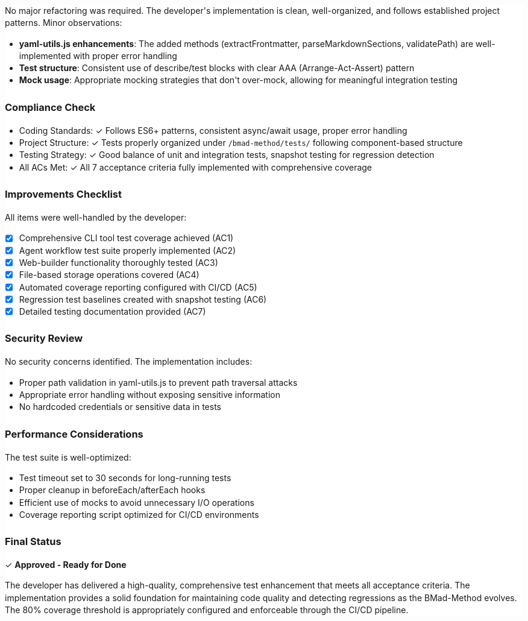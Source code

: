 No major refactoring was required. The developer's implementation is clean, well-organized, and follows established project patterns. Minor observations:

- **yaml-utils.js enhancements**: The added methods (extractFrontmatter, parseMarkdownSections, validatePath) are well-implemented with proper error handling
- **Test structure**: Consistent use of describe/test blocks with clear AAA (Arrange-Act-Assert) pattern
- **Mock usage**: Appropriate mocking strategies that don't over-mock, allowing for meaningful integration testing

### Compliance Check

- Coding Standards: ✓ Follows ES6+ patterns, consistent async/await usage, proper error handling
- Project Structure: ✓ Tests properly organized under `/bmad-method/tests/` following component-based structure
- Testing Strategy: ✓ Good balance of unit and integration tests, snapshot testing for regression detection
- All ACs Met: ✓ All 7 acceptance criteria fully implemented with comprehensive coverage

### Improvements Checklist

All items were well-handled by the developer:

- [x] Comprehensive CLI tool test coverage achieved (AC1)
- [x] Agent workflow test suite properly implemented (AC2)
- [x] Web-builder functionality thoroughly tested (AC3)
- [x] File-based storage operations covered (AC4)
- [x] Automated coverage reporting configured with CI/CD (AC5)
- [x] Regression test baselines created with snapshot testing (AC6)
- [x] Detailed testing documentation provided (AC7)

### Security Review

No security concerns identified. The implementation includes:
- Proper path validation in yaml-utils.js to prevent path traversal attacks
- Appropriate error handling without exposing sensitive information
- No hardcoded credentials or sensitive data in tests

### Performance Considerations

The test suite is well-optimized:
- Test timeout set to 30 seconds for long-running tests
- Proper cleanup in beforeEach/afterEach hooks
- Efficient use of mocks to avoid unnecessary I/O operations
- Coverage reporting script optimized for CI/CD environments

### Final Status

✓ **Approved - Ready for Done**

The developer has delivered a high-quality, comprehensive test enhancement that meets all acceptance criteria. The implementation provides a solid foundation for maintaining code quality and detecting regressions as the BMad-Method evolves. The 80% coverage threshold is appropriately configured and enforceable through the CI/CD pipeline.